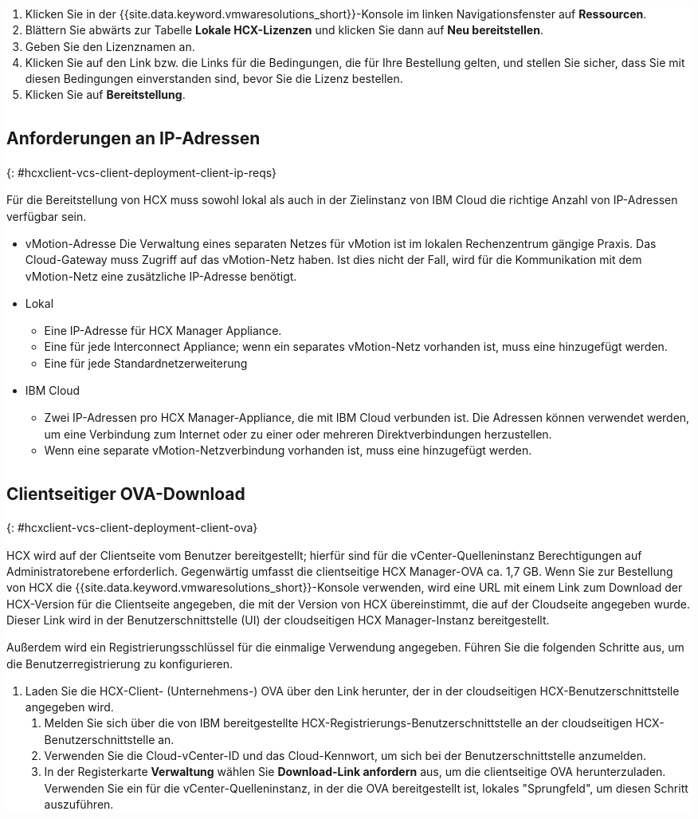1. Klicken Sie in der {{site.data.keyword.vmwaresolutions_short}}-Konsole im linken Navigationsfenster auf **Ressourcen**.
2. Blättern Sie abwärts zur Tabelle **Lokale HCX-Lizenzen** und klicken Sie dann auf **Neu bereitstellen**.
3. Geben Sie den Lizenznamen an.
4. Klicken Sie auf den Link bzw. die Links für die Bedingungen, die für Ihre Bestellung gelten, und stellen Sie sicher, dass Sie mit diesen Bedingungen einverstanden sind, bevor Sie die Lizenz bestellen.
5. Klicken Sie auf **Bereitstellung**.

## Anforderungen an IP-Adressen
{: #hcxclient-vcs-client-deployment-client-ip-reqs}

Für die Bereitstellung von HCX muss sowohl lokal als auch in der Zielinstanz von IBM Cloud die richtige Anzahl von IP-Adressen verfügbar sein.

* vMotion-Adresse
  Die Verwaltung eines separaten Netzes für vMotion ist im lokalen Rechenzentrum gängige Praxis. Das Cloud-Gateway muss Zugriff auf das vMotion-Netz haben. Ist dies nicht der Fall, wird für die Kommunikation mit dem vMotion-Netz eine zusätzliche IP-Adresse benötigt.

* Lokal
  * Eine IP-Adresse für HCX Manager Appliance.
  * Eine für jede Interconnect Appliance; wenn ein separates vMotion-Netz vorhanden ist, muss eine hinzugefügt werden.
  * Eine für jede Standardnetzerweiterung

* IBM Cloud
  * Zwei IP-Adressen pro HCX Manager-Appliance, die mit IBM Cloud verbunden ist. Die Adressen können verwendet werden, um eine Verbindung zum Internet oder zu einer oder mehreren Direktverbindungen herzustellen.
  * Wenn eine separate vMotion-Netzverbindung vorhanden ist, muss eine hinzugefügt werden.

## Clientseitiger OVA-Download
{: #hcxclient-vcs-client-deployment-client-ova}

HCX wird auf der Clientseite vom Benutzer bereitgestellt; hierfür sind für die vCenter-Quelleninstanz Berechtigungen auf Administratorebene erforderlich. Gegenwärtig umfasst die clientseitige HCX Manager-OVA ca. 1,7 GB. Wenn Sie zur Bestellung von HCX die {{site.data.keyword.vmwaresolutions_short}}-Konsole verwenden, wird eine URL mit einem Link zum Download der HCX-Version für die Clientseite angegeben, die mit der Version von HCX übereinstimmt, die auf der Cloudseite angegeben wurde. Dieser Link wird in der Benutzerschnittstelle (UI) der cloudseitigen HCX Manager-Instanz bereitgestellt.

Außerdem wird ein Registrierungsschlüssel für die einmalige Verwendung angegeben. Führen Sie die folgenden Schritte aus, um die Benutzerregistrierung zu konfigurieren.

1. Laden Sie die HCX-Client- (Unternehmens-) OVA über den Link herunter, der in der cloudseitigen HCX-Benutzerschnittstelle angegeben wird.
    1. Melden Sie sich über die von IBM bereitgestellte HCX-Registrierungs-Benutzerschnittstelle an der cloudseitigen HCX-Benutzerschnittstelle an.
    2. Verwenden Sie die Cloud-vCenter-ID und das Cloud-Kennwort, um sich bei der Benutzerschnittstelle anzumelden.
    3. In der Registerkarte **Verwaltung** wählen Sie **Download-Link anfordern** aus, um die clientseitige OVA herunterzuladen. Verwenden Sie ein für die vCenter-Quelleninstanz, in der die OVA bereitgestellt ist, lokales "Sprungfeld", um diesen Schritt auszuführen.

